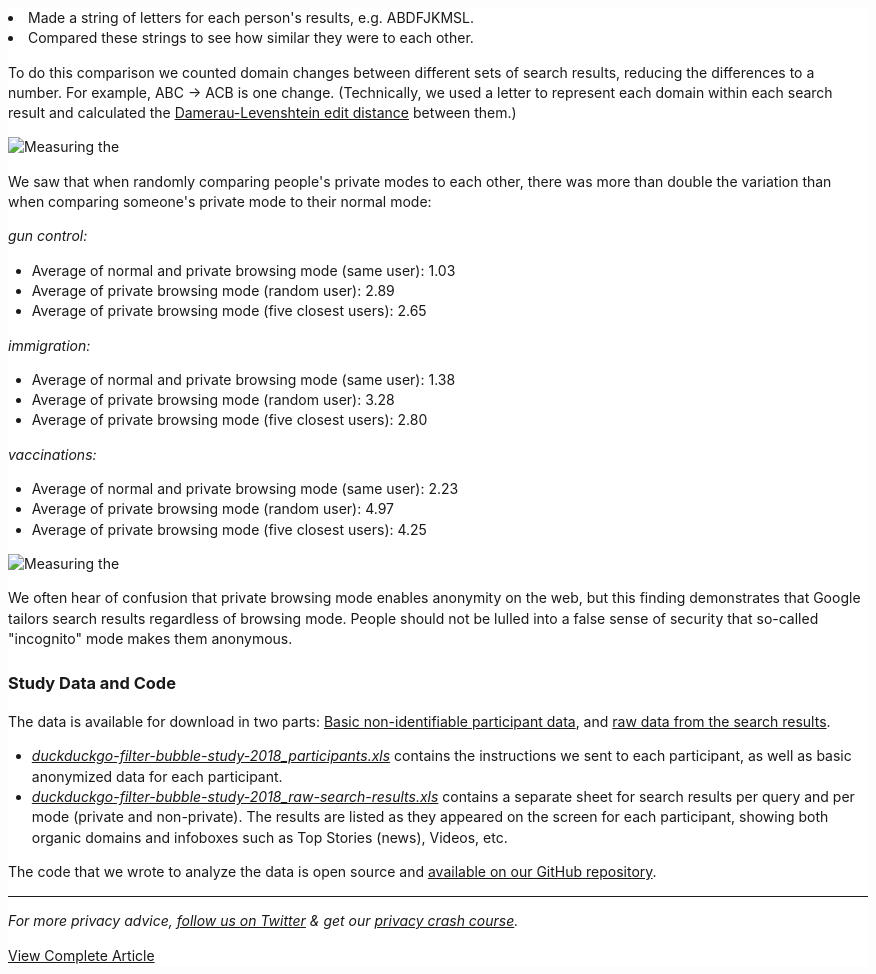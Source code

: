 <li>Made a string of letters for each person's results, e.g. ABDFJKMSL.</li>
<li>Compared these strings to see how similar they were to each other.</li>
</ol>
<p>To do this comparison we counted domain changes between different sets of search results, reducing the differences to a number. For example, ABC -&gt; ACB is one change. (Technically, we used a letter to represent each domain within each search result and calculated the <a href="https://en.wikipedia.org/wiki/Damerau%E2%80%93Levenshtein_distance">Damerau-Levenshtein edit distance</a> between them.)</p>
<img src="https://spreadprivacy.com/content/images/2018/11/edit-distances1-2.png" class="kg-image" alt="Measuring the "Filter Bubble": How Google is influencing what you click">
<p>We saw that when randomly comparing people's private modes to each other, there was more than double the variation than when comparing someone's private mode to their normal mode:</p>
<p><em>gun control:</em></p>
<ul>
<li>Average of normal and private browsing mode (same user): 1.03</li>
<li>Average of private browsing mode (random user): 2.89</li>
<li>Average of private browsing mode (five closest users): 2.65</li>
</ul>
<p><em>immigration:</em></p>
<ul>
<li>Average of normal and private browsing mode (same user): 1.38</li>
<li>Average of private browsing mode (random user): 3.28</li>
<li>Average of private browsing mode (five closest users): 2.80</li>
</ul>
<p><em>vaccinations:</em></p>
<ul>
<li>Average of normal and private browsing mode (same user): 2.23</li>
<li>Average of private browsing mode (random user): 4.97</li>
<li>Average of private browsing mode (five closest users): 4.25</li>
</ul>
<img src="https://spreadprivacy.com/content/images/2018/11/edit-distances2-1.png" class="kg-image" alt="Measuring the "Filter Bubble": How Google is influencing what you click">
<p>We often hear of confusion that private browsing mode enables anonymity on the web, but this finding demonstrates that Google tailors search results regardless of browsing mode. People should not be lulled into a false sense of security that so-called &quot;incognito&quot; mode makes them anonymous.</p>
<h3 id="studydataandcode">Study Data and Code</h3>
<p>The data is available for download in two parts: <a href="https://duckduckgo.com/download/duckduckgo-filter-bubble-study-2018_participants.xls">Basic non-identifiable participant data</a>, and <a href="https://duckduckgo.com/download/duckduckgo-filter-bubble-study-2018_raw-search-results.xls">raw data from the search results</a>.</p>
<ul>
<li><a href="https://duckduckgo.com/download/duckduckgo-filter-bubble-study-2018_participants.xls"><em>duckduckgo-filter-bubble-study-2018_participants.xls</em></a> contains the instructions we sent to each participant, as well as basic anonymized data for each participant.</li>
<li><a href="https://duckduckgo.com/download/duckduckgo-filter-bubble-study-2018_raw-search-results.xls"><em>duckduckgo-filter-bubble-study-2018_raw-search-results.xls</em></a> contains a separate sheet for search results per query and per mode (private and non-private). The results are listed as they appeared on the screen for each participant, showing both organic domains and infoboxes such as Top Stories (news), Videos, etc.</li>
</ul>
<p>The code that we wrote to analyze the data is open source and <a href="https://github.com/duckduckgo/filter-bubble-study">available on our GitHub repository</a>.</p>
<p></p><hr><p><em>For more privacy advice,  <a href="https://twitter.com/duckduckgo">follow us on Twitter</a> &amp; get our <a href="https://duckduckgo.com/newsletter">privacy crash course</a>.</em></p>

<a class="btn btn--info" href="https://spreadprivacy.com/google-filter-bubble-study/">View Complete Article</a>